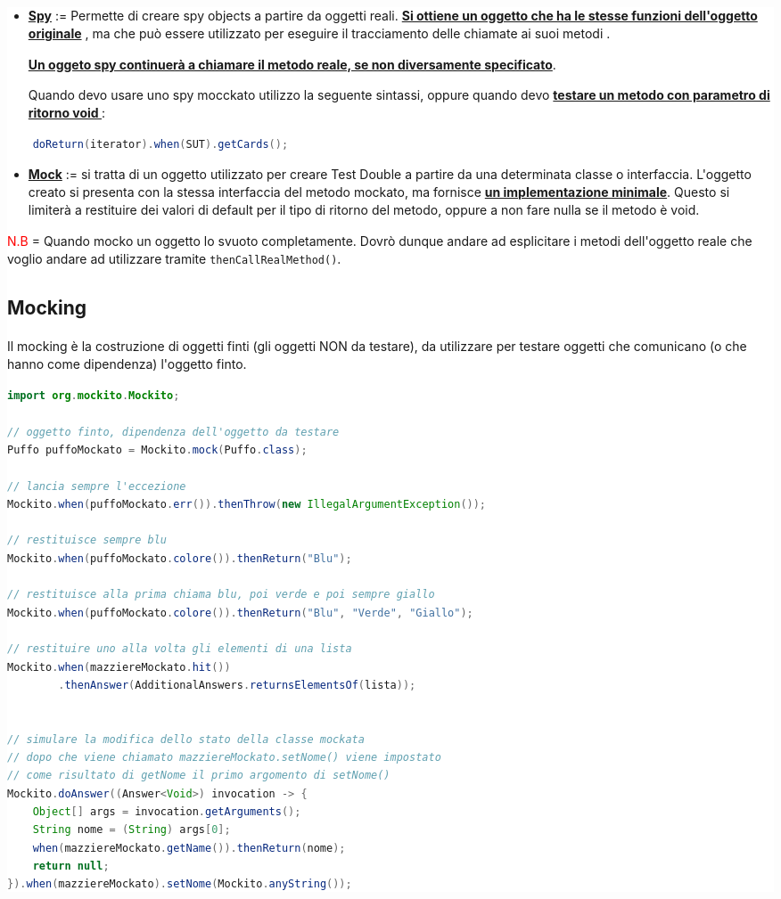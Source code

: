 
- <b><u>Spy</u></b> := Permette di creare spy objects a partire da oggetti reali. <b><u> Si ottiene un oggetto che ha le stesse funzioni dell'oggetto originale</u></b> , ma che può essere utilizzato per eseguire il tracciamento delle chiamate ai suoi metodi  . 

   <b><u>Un oggeto spy continuerà a chiamare il metodo reale, se non diversamente specificato</u></b>. 
   
   Quando devo usare uno spy mocckato utilizzo la seguente sintassi, oppure quando devo <b><u>testare un metodo con parametro di ritorno void </u></b>  : 

```java
	doReturn(iterator).when(SUT).getCards();
```

- <b><u>Mock</u></b> := si tratta di un oggetto utilizzato per creare Test Double a partire da una determinata classe o interfaccia.
   L'oggetto creato si presenta con la stessa interfaccia del metodo mockato, ma fornisce <b><u>un implementazione minimale</u></b>. Questo si limiterà a restituire dei valori di default per il tipo di ritorno del metodo, oppure a non fare nulla se il metodo è void. 

<span style=color:red>N.B</span> = Quando mocko un oggetto lo svuoto completamente. Dovrò dunque andare ad esplicitare i metodi dell'oggetto reale che voglio andare ad utilizzare tramite `thenCallRealMethod()`.


## Mocking

Il mocking è la costruzione di oggetti finti (gli oggetti NON da testare), da utilizzare per testare oggetti che comunicano (o che hanno come dipendenza) l'oggetto finto.

```java
import org.mockito.Mockito;

// oggetto finto, dipendenza dell'oggetto da testare
Puffo puffoMockato = Mockito.mock(Puffo.class);

// lancia sempre l'eccezione
Mockito.when(puffoMockato.err()).thenThrow(new IllegalArgumentException());

// restituisce sempre blu
Mockito.when(puffoMockato.colore()).thenReturn("Blu");

// restituisce alla prima chiama blu, poi verde e poi sempre giallo
Mockito.when(puffoMockato.colore()).thenReturn("Blu", "Verde", "Giallo");

// restituire uno alla volta gli elementi di una lista
Mockito.when(mazziereMockato.hit())
        .thenAnswer(AdditionalAnswers.returnsElementsOf(lista));


// simulare la modifica dello stato della classe mockata
// dopo che viene chiamato mazziereMockato.setNome() viene impostato
// come risultato di getNome il primo argomento di setNome()
Mockito.doAnswer((Answer<Void>) invocation -> {
	Object[] args = invocation.getArguments();
	String nome = (String) args[0];
	when(mazziereMockato.getName()).thenReturn(nome);
	return null;
}).when(mazziereMockato).setNome(Mockito.anyString());
```
